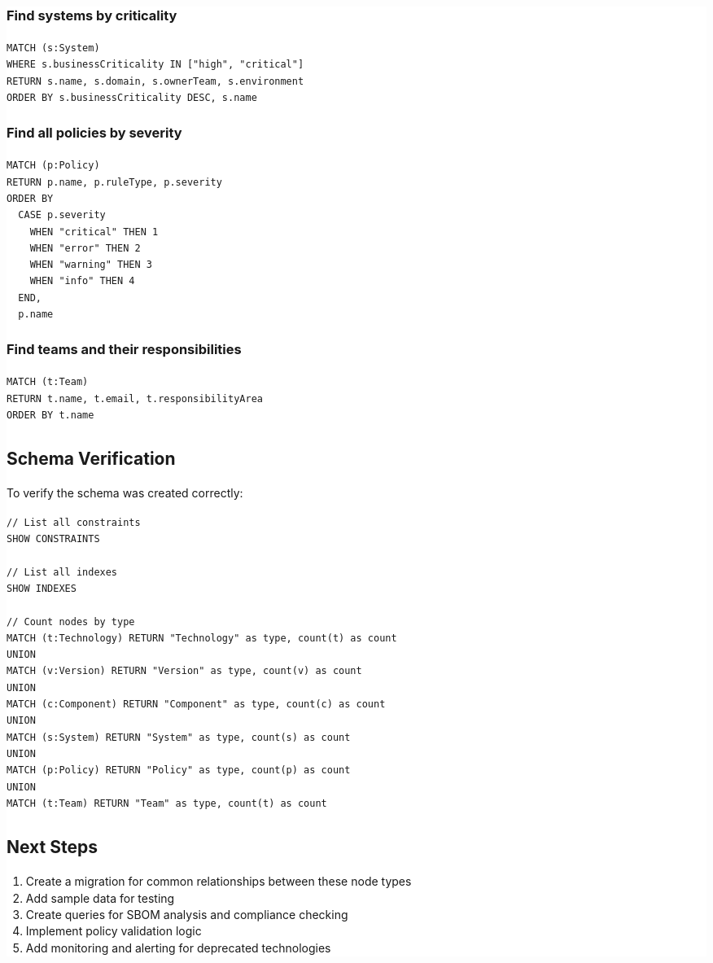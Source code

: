 ### Find systems by criticality

```cypher
MATCH (s:System)
WHERE s.businessCriticality IN ["high", "critical"]
RETURN s.name, s.domain, s.ownerTeam, s.environment
ORDER BY s.businessCriticality DESC, s.name
```

### Find all policies by severity

```cypher
MATCH (p:Policy)
RETURN p.name, p.ruleType, p.severity
ORDER BY 
  CASE p.severity
    WHEN "critical" THEN 1
    WHEN "error" THEN 2
    WHEN "warning" THEN 3
    WHEN "info" THEN 4
  END,
  p.name
```

### Find teams and their responsibilities

```cypher
MATCH (t:Team)
RETURN t.name, t.email, t.responsibilityArea
ORDER BY t.name
```

## Schema Verification

To verify the schema was created correctly:

```cypher
// List all constraints
SHOW CONSTRAINTS

// List all indexes
SHOW INDEXES

// Count nodes by type
MATCH (t:Technology) RETURN "Technology" as type, count(t) as count
UNION
MATCH (v:Version) RETURN "Version" as type, count(v) as count
UNION
MATCH (c:Component) RETURN "Component" as type, count(c) as count
UNION
MATCH (s:System) RETURN "System" as type, count(s) as count
UNION
MATCH (p:Policy) RETURN "Policy" as type, count(p) as count
UNION
MATCH (t:Team) RETURN "Team" as type, count(t) as count
```

## Next Steps

1. Create a migration for common relationships between these node types
2. Add sample data for testing
3. Create queries for SBOM analysis and compliance checking
4. Implement policy validation logic
5. Add monitoring and alerting for deprecated technologies
